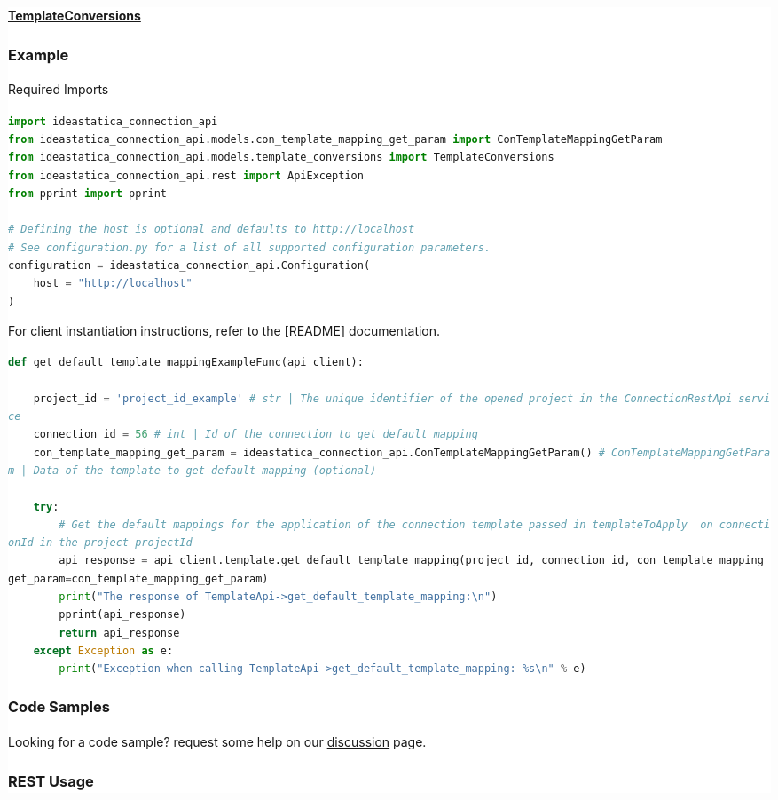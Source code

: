 [**TemplateConversions**](TemplateConversions.md)

### Example

Required Imports
```python
import ideastatica_connection_api
from ideastatica_connection_api.models.con_template_mapping_get_param import ConTemplateMappingGetParam
from ideastatica_connection_api.models.template_conversions import TemplateConversions
from ideastatica_connection_api.rest import ApiException
from pprint import pprint

# Defining the host is optional and defaults to http://localhost
# See configuration.py for a list of all supported configuration parameters.
configuration = ideastatica_connection_api.Configuration(
    host = "http://localhost"
)


```

For client instantiation instructions, refer to the [[README]](../README.md) documentation. 

```python
def get_default_template_mappingExampleFunc(api_client):
    
    project_id = 'project_id_example' # str | The unique identifier of the opened project in the ConnectionRestApi service
    connection_id = 56 # int | Id of the connection to get default mapping
    con_template_mapping_get_param = ideastatica_connection_api.ConTemplateMappingGetParam() # ConTemplateMappingGetParam | Data of the template to get default mapping (optional)

    try:
        # Get the default mappings for the application of the connection template passed in templateToApply  on connectionId in the project projectId
        api_response = api_client.template.get_default_template_mapping(project_id, connection_id, con_template_mapping_get_param=con_template_mapping_get_param)
        print("The response of TemplateApi->get_default_template_mapping:\n")
        pprint(api_response)
        return api_response
    except Exception as e:
        print("Exception when calling TemplateApi->get_default_template_mapping: %s\n" % e)
```



### Code Samples

Looking for a code sample? request some help on our [discussion](https://github.com/idea-statica/ideastatica-public/discussions) page. 

### REST Usage
